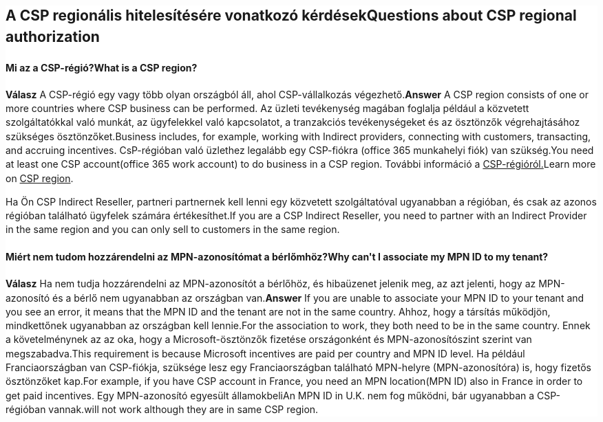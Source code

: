 ## <a name="questions-about-csp-regional-authorization"></a><span data-ttu-id="f6e60-188">A CSP regionális hitelesítésére vonatkozó kérdések</span><span class="sxs-lookup"><span data-stu-id="f6e60-188">Questions about CSP regional authorization</span></span>

#### <a name="what-is-a-csp-region"></a><span data-ttu-id="f6e60-189">Mi az a CSP-régió?</span><span class="sxs-lookup"><span data-stu-id="f6e60-189">What is a CSP region?</span></span>

<span data-ttu-id="f6e60-190">**Válasz** A CSP-régió egy vagy több olyan országból áll, ahol CSP-vállalkozás végezhető.</span><span class="sxs-lookup"><span data-stu-id="f6e60-190">**Answer** A CSP region consists of one or more countries where CSP business can be performed.</span></span> <span data-ttu-id="f6e60-191">Az üzleti tevékenység magában foglalja például a közvetett szolgáltatókkal való munkát, az ügyfelekkel való kapcsolatot, a tranzakciós tevékenységeket és az ösztönzők végrehajtásához szükséges ösztönzőket.</span><span class="sxs-lookup"><span data-stu-id="f6e60-191">Business includes, for example, working with Indirect providers, connecting with customers, transacting, and accruing incentives.</span></span> <span data-ttu-id="f6e60-192">CsP-régióban való üzlethez legalább egy CSP-fiókra (office 365 munkahelyi fiók) van szükség.</span><span class="sxs-lookup"><span data-stu-id="f6e60-192">You need at least one CSP account(office 365 work account) to do business in a CSP region.</span></span> <span data-ttu-id="f6e60-193">További információ a [CSP-régióról.](regional-authorization-overview.md)</span><span class="sxs-lookup"><span data-stu-id="f6e60-193">Learn more on [CSP region](regional-authorization-overview.md).</span></span>

<span data-ttu-id="f6e60-194">Ha Ön CSP Indirect Reseller, partneri partnernek kell lenni egy közvetett szolgáltatóval ugyanabban a régióban, és csak az azonos régióban található ügyfelek számára értékesíthet.</span><span class="sxs-lookup"><span data-stu-id="f6e60-194">If you are a CSP Indirect Reseller, you need to partner with an Indirect Provider in the same region and you can only sell to customers in the same region.</span></span>

#### <a name="why-cant-i-associate-my-mpn-id-to-my-tenant"></a><span data-ttu-id="f6e60-195">Miért nem tudom hozzárendelni az MPN-azonosítómat a bérlőmhöz?</span><span class="sxs-lookup"><span data-stu-id="f6e60-195">Why can't I associate my MPN ID to my tenant?</span></span>

<span data-ttu-id="f6e60-196">**Válasz**  Ha nem tudja hozzárendelni az MPN-azonosítót a bérlőhöz, és hibaüzenet jelenik meg, az azt jelenti, hogy az MPN-azonosító és a bérlő nem ugyanabban az országban van.</span><span class="sxs-lookup"><span data-stu-id="f6e60-196">**Answer**  If you are unable to associate your MPN ID to your tenant and you see an error, it means that the MPN ID and the tenant are not in the same country.</span></span> <span data-ttu-id="f6e60-197">Ahhoz, hogy a társítás működjön, mindkettőnek ugyanabban az országban kell lennie.</span><span class="sxs-lookup"><span data-stu-id="f6e60-197">For the association to work, they both need to be in the same country.</span></span> <span data-ttu-id="f6e60-198">Ennek a követelménynek az az oka, hogy a Microsoft-ösztönzők fizetése országonként és MPN-azonosítószint szerint van megszabadva.</span><span class="sxs-lookup"><span data-stu-id="f6e60-198">This requirement is because Microsoft incentives are paid per country and MPN ID level.</span></span> <span data-ttu-id="f6e60-199">Ha például Franciaországban van CSP-fiókja, szüksége lesz egy Franciaországban található MPN-helyre (MPN-azonosítóra) is, hogy fizetős ösztönzőket kap.</span><span class="sxs-lookup"><span data-stu-id="f6e60-199">For example, if you have CSP account in France, you need an MPN location(MPN ID) also in France in order to get paid incentives.</span></span> <span data-ttu-id="f6e60-200">Egy MPN-azonosító egyesült államokbeli</span><span class="sxs-lookup"><span data-stu-id="f6e60-200">An MPN ID in U.K.</span></span> <span data-ttu-id="f6e60-201">nem fog működni, bár ugyanabban a CSP-régióban vannak.</span><span class="sxs-lookup"><span data-stu-id="f6e60-201">will not work although they are in same CSP region.</span></span> 
